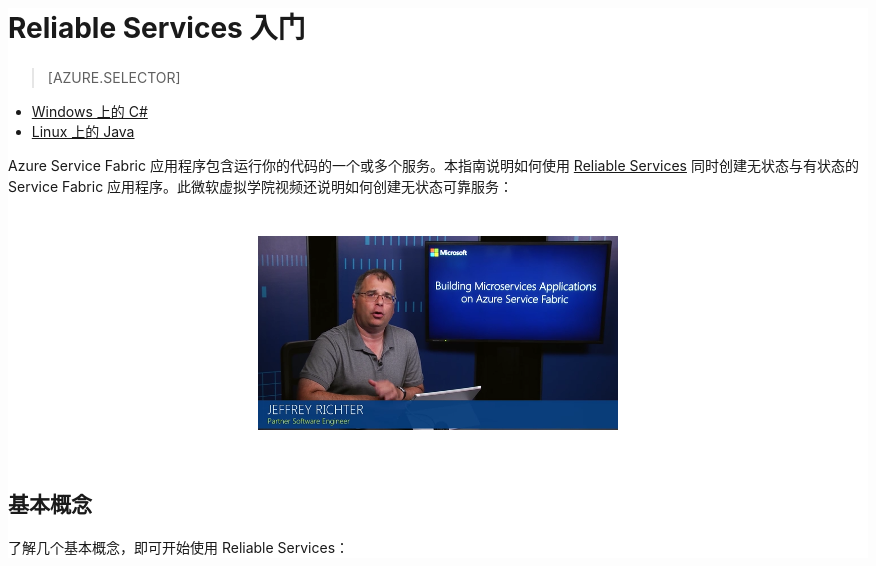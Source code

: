 <properties
    pageTitle="在 C# 中创建第一个可靠的 Azure 微服务 | Azure"
    description="介绍如何创建包含无状态服务和有状态服务的 Azure Service Fabric 应用程序。"
    services="service-fabric"
    documentationcenter=".net"
    author="vturecek"
    manager="timlt"
    editor="" />
<tags
    ms.assetid="d9b44d75-e905-468e-b867-2190ce97379a"
    ms.service="service-fabric"
    ms.devlang="dotnet"
    ms.topic="article"
    ms.tgt_pltfrm="na"
    ms.workload="na"
    ms.date="02/10/2017"
    wacn.date="03/03/2017"
    ms.author="vturecek" />  


# Reliable Services 入门

> [AZURE.SELECTOR]
- [Windows 上的 C#](/documentation/articles/service-fabric-reliable-services-quick-start/)
- [Linux 上的 Java](/documentation/articles/service-fabric-reliable-services-quick-start-java/)

Azure Service Fabric 应用程序包含运行你的代码的一个或多个服务。本指南说明如何使用 [Reliable Services](/documentation/articles/service-fabric-reliable-services-introduction/) 同时创建无状态与有状态的 Service Fabric 应用程序。此微软虚拟学院视频还说明如何创建无状态可靠服务：
<center><a target="_blank" href="https://mva.microsoft.com/en-us/training-courses/building-microservices-applications-on-azure-service-fabric-16747?l=s39AO76yC_7206218965"> <img src="./media/service-fabric-reliable-services-quick-start/ReliableServicesVid.png" WIDTH="360" HEIGHT="244"> </a></center>

## 基本概念
了解几个基本概念，即可开始使用 Reliable Services：
